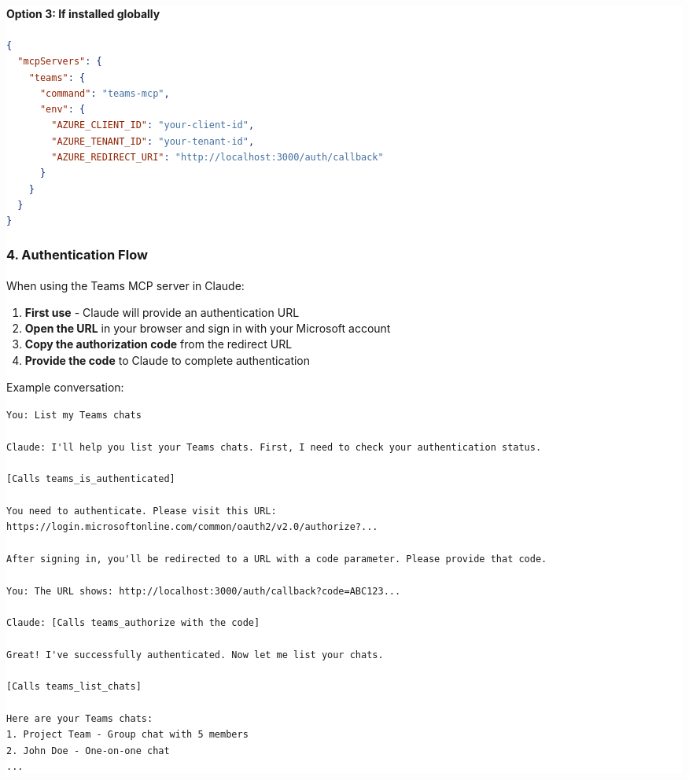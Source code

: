 #### Option 3: If installed globally

```json
{
  "mcpServers": {
    "teams": {
      "command": "teams-mcp",
      "env": {
        "AZURE_CLIENT_ID": "your-client-id",
        "AZURE_TENANT_ID": "your-tenant-id",
        "AZURE_REDIRECT_URI": "http://localhost:3000/auth/callback"
      }
    }
  }
}
```

### 4. Authentication Flow

When using the Teams MCP server in Claude:

1. **First use** - Claude will provide an authentication URL
2. **Open the URL** in your browser and sign in with your Microsoft account
3. **Copy the authorization code** from the redirect URL
4. **Provide the code** to Claude to complete authentication

Example conversation:
```
You: List my Teams chats

Claude: I'll help you list your Teams chats. First, I need to check your authentication status.

[Calls teams_is_authenticated]

You need to authenticate. Please visit this URL:
https://login.microsoftonline.com/common/oauth2/v2.0/authorize?...

After signing in, you'll be redirected to a URL with a code parameter. Please provide that code.

You: The URL shows: http://localhost:3000/auth/callback?code=ABC123...

Claude: [Calls teams_authorize with the code]

Great! I've successfully authenticated. Now let me list your chats.

[Calls teams_list_chats]

Here are your Teams chats:
1. Project Team - Group chat with 5 members
2. John Doe - One-on-one chat
...
```
